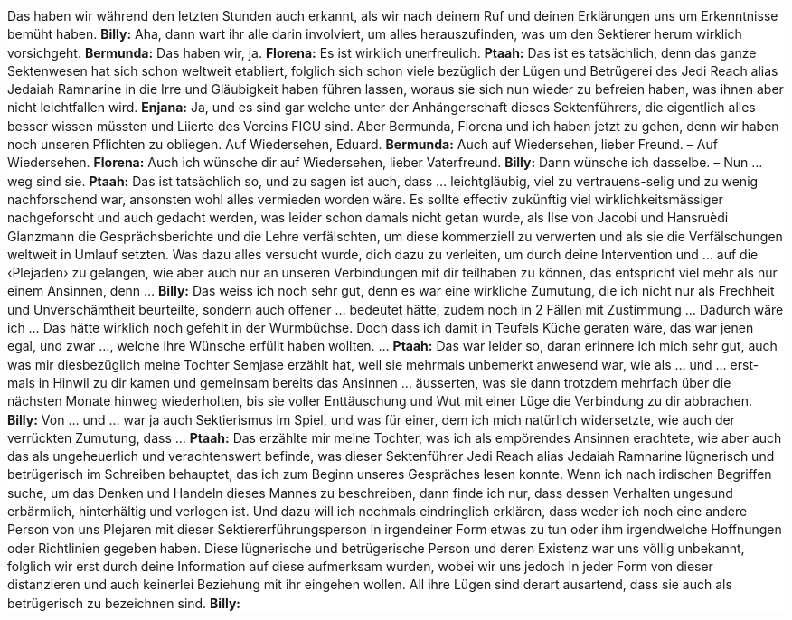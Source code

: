 Das haben wir während den letzten Stunden auch erkannt, als wir nach deinem Ruf und deinen Erklärungen uns um Erkenntnisse bemüht haben.
**Billy:**
Aha, dann wart ihr alle darin involviert, um alles herauszufinden, was um den Sektierer herum wirklich vorsichgeht.
**Bermunda:**
Das haben wir, ja.
**Florena:**
Es ist wirklich unerfreulich.
**Ptaah:**
Das ist es tatsächlich, denn das ganze Sektenwesen hat sich schon weltweit etabliert, folglich sich schon viele bezüglich der Lügen und Betrügerei des Jedi Reach alias Jedaiah Ramnarine in die Irre und Gläubigkeit haben führen lassen, woraus sie sich nun wieder zu befreien haben, was ihnen aber nicht leichtfallen wird.
**Enjana:**
Ja, und es sind gar welche unter der Anhängerschaft dieses Sektenführers, die eigentlich alles besser wissen müssten und Liierte des Vereins FIGU sind. Aber Bermunda, Florena und ich haben jetzt zu gehen, denn wir haben noch unseren Pflichten zu obliegen. Auf Wiedersehen, Eduard.
**Bermunda:**
Auch auf Wiedersehen, lieber Freund. – Auf Wiedersehen.
**Florena:**
Auch ich wünsche dir auf Wiedersehen, lieber Vaterfreund.
**Billy:**
Dann wünsche ich dasselbe. – Nun … weg sind sie.
**Ptaah:**
Das ist tatsächlich so, und zu sagen ist auch, dass … leichtgläubig, viel zu vertrauens-selig und zu wenig nachforschend war, ansonsten wohl alles vermieden worden wäre. Es sollte effectiv zukünftig viel wirklichkeitsmässiger nachgeforscht und auch gedacht werden, was leider schon damals nicht getan wurde, als Ilse von Jacobi und Hansruèdi Glanzmann die Gesprächsberichte und die Lehre verfälschten, um diese kommerziell zu verwerten und als sie die Verfälschungen weltweit in Umlauf setzten. Was dazu alles versucht wurde, dich dazu zu verleiten, um durch deine Intervention und … auf die ‹Plejaden› zu gelangen, wie aber auch nur an unseren Verbindungen mit dir teilhaben zu können, das entspricht viel mehr als nur einem Ansinnen, denn …
**Billy:**
Das weiss ich noch sehr gut, denn es war eine wirkliche Zumutung, die ich nicht nur als Frechheit und Unverschämtheit beurteilte, sondern auch offener … bedeutet hätte, zudem noch in 2 Fällen mit Zustimmung … Dadurch wäre ich … Das hätte wirklich noch gefehlt in der Wurmbüchse. Doch dass ich damit in Teufels Küche geraten wäre, das war jenen egal, und zwar …, welche ihre Wünsche erfüllt haben wollten. …
**Ptaah:**
Das war leider so, daran erinnere ich mich sehr gut, auch was mir diesbezüglich meine Tochter Semjase erzählt hat, weil sie mehrmals unbemerkt anwesend war, wie als … und … erst-mals in Hinwil zu dir kamen und gemeinsam bereits das Ansinnen … äusserten, was sie dann trotzdem mehrfach über die nächsten Monate hinweg wiederholten, bis sie voller Enttäuschung und Wut mit einer Lüge die Verbindung zu dir abbrachen.
**Billy:**
Von … und … war ja auch Sektierismus im Spiel, und was für einer, dem ich mich natürlich widersetzte, wie auch der verrückten Zumutung, dass …
**Ptaah:**
Das erzählte mir meine Tochter, was ich als empörendes Ansinnen erachtete, wie aber auch das als ungeheuerlich und verachtenswert befinde, was dieser Sektenführer Jedi Reach alias Jedaiah Ramnarine lügnerisch und betrügerisch im Schreiben behauptet, das ich zum Beginn unseres Gespräches lesen konnte. Wenn ich nach irdischen Begriffen suche, um das Denken und Handeln dieses Mannes zu beschreiben, dann finde ich nur, dass dessen Verhalten ungesund erbärmlich, hinterhältig und verlogen ist. Und dazu will ich nochmals eindringlich erklären, dass weder ich noch eine andere Person von uns Plejaren mit dieser Sektiererführungsperson in irgendeiner Form etwas zu tun oder ihm irgendwelche Hoffnungen oder Richtlinien gegeben haben. Diese lügnerische und betrügerische Person und deren Existenz war uns völlig unbekannt, folglich wir erst durch deine Information auf diese aufmerksam wurden, wobei wir uns jedoch in jeder Form von dieser distanzieren und auch keinerlei Beziehung mit ihr eingehen wollen. All ihre Lügen sind derart ausartend, dass sie auch als betrügerisch zu bezeichnen sind.
**Billy:**